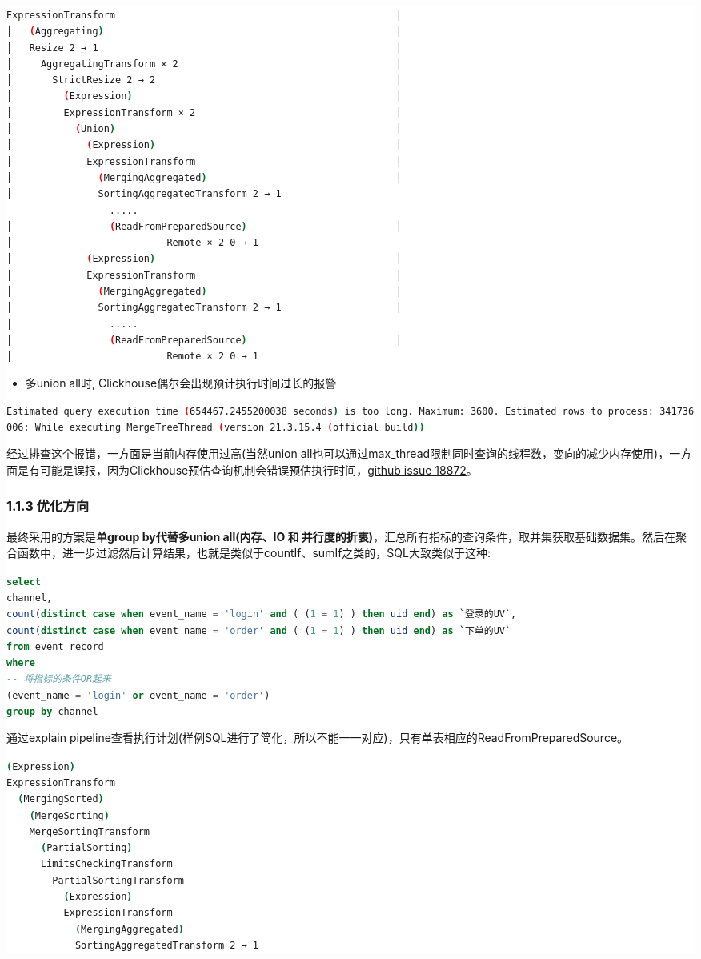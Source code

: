 ```bash
ExpressionTransform                                                 │
│   (Aggregating)                                                   │
│   Resize 2 → 1                                                    │
│     AggregatingTransform × 2                                      │
│       StrictResize 2 → 2                                          │
│         (Expression)                                              │
│         ExpressionTransform × 2                                   │
│           (Union)                                                 │
│             (Expression)                                          │
│             ExpressionTransform                                   │
│               (MergingAggregated)                                 │
│               SortingAggregatedTransform 2 → 1
                  .....
│                 (ReadFromPreparedSource)                          │
│                           Remote × 2 0 → 1
│             (Expression)                                          │
│             ExpressionTransform                                   │
│               (MergingAggregated)                                 │
│               SortingAggregatedTransform 2 → 1                    │
│                 .....
│                 (ReadFromPreparedSource)                          │
│                           Remote × 2 0 → 1
```

+ 多union all时, Clickhouse偶尔会出现预计执行时间过长的报警

```bash
Estimated query execution time (654467.2455200038 seconds) is too long. Maximum: 3600. Estimated rows to process: 341736006: While executing MergeTreeThread (version 21.3.15.4 (official build))
```

经过排查这个报错，一方面是当前内存使用过高(当然union all也可以通过max_thread限制同时查询的线程数，变向的减少内存使用)，一方面是有可能是误报，因为Clickhouse预估查询机制会错误预估执行时间，[github issue 18872](https://github.com/ClickHouse/ClickHouse/issues/18872)。


### 1.1.3 优化方向

最终采用的方案是**单group by代替多union all(内存、IO 和 并行度的折衷)**，汇总所有指标的查询条件，取并集获取基础数据集。然后在聚合函数中，进一步过滤然后计算结果，也就是类似于countIf、sumIf之类的，SQL大致类似于这种:

```sql
select 
channel,
count(distinct case when event_name = 'login' and ( (1 = 1) ) then uid end) as `登录的UV`,
count(distinct case when event_name = 'order' and ( (1 = 1) ) then uid end) as `下单的UV`
from event_record
where 
-- 将指标的条件OR起来
(event_name = 'login' or event_name = 'order')
group by channel
```

通过explain pipeline查看执行计划(样例SQL进行了简化，所以不能一一对应)，只有单表相应的ReadFromPreparedSource。

```bash
(Expression)
ExpressionTransform
  (MergingSorted)
    (MergeSorting)
    MergeSortingTransform
      (PartialSorting)
      LimitsCheckingTransform
        PartialSortingTransform
          (Expression)
          ExpressionTransform
            (MergingAggregated)
            SortingAggregatedTransform 2 → 1
```